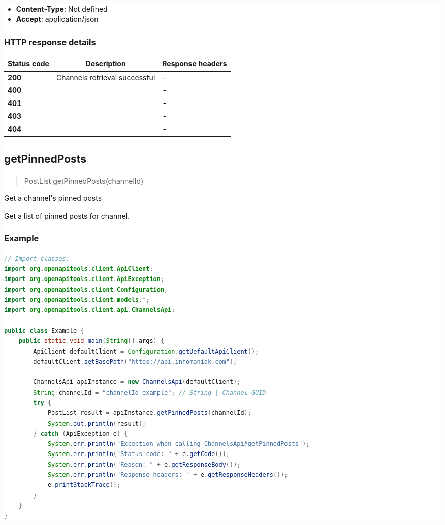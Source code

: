 - **Content-Type**: Not defined
- **Accept**: application/json


### HTTP response details
| Status code | Description | Response headers |
|-------------|-------------|------------------|
| **200** | Channels retrieval successful |  -  |
| **400** |  |  -  |
| **401** |  |  -  |
| **403** |  |  -  |
| **404** |  |  -  |


## getPinnedPosts

> PostList getPinnedPosts(channelId)

Get a channel&#39;s pinned posts

Get a list of pinned posts for channel.

### Example

```java
// Import classes:
import org.openapitools.client.ApiClient;
import org.openapitools.client.ApiException;
import org.openapitools.client.Configuration;
import org.openapitools.client.models.*;
import org.openapitools.client.api.ChannelsApi;

public class Example {
    public static void main(String[] args) {
        ApiClient defaultClient = Configuration.getDefaultApiClient();
        defaultClient.setBasePath("https://api.infomaniak.com");

        ChannelsApi apiInstance = new ChannelsApi(defaultClient);
        String channelId = "channelId_example"; // String | Channel GUID
        try {
            PostList result = apiInstance.getPinnedPosts(channelId);
            System.out.println(result);
        } catch (ApiException e) {
            System.err.println("Exception when calling ChannelsApi#getPinnedPosts");
            System.err.println("Status code: " + e.getCode());
            System.err.println("Reason: " + e.getResponseBody());
            System.err.println("Response headers: " + e.getResponseHeaders());
            e.printStackTrace();
        }
    }
}
```
